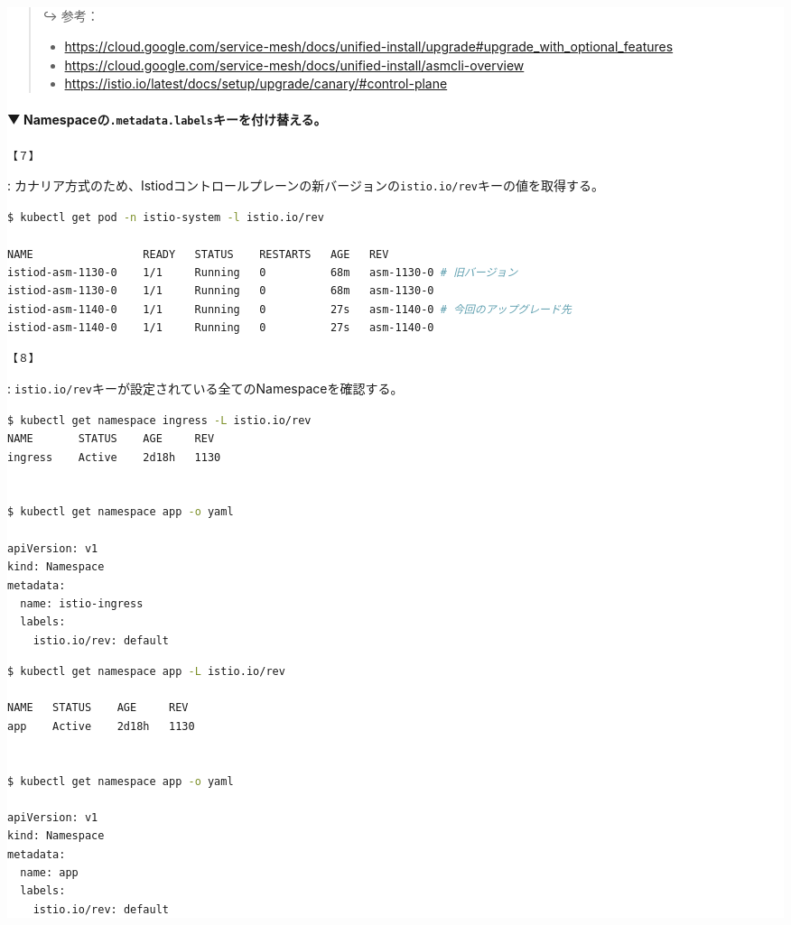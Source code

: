 ```bash
```

> ↪️ 参考：
>
> - https://cloud.google.com/service-mesh/docs/unified-install/upgrade#upgrade_with_optional_features
> - https://cloud.google.com/service-mesh/docs/unified-install/asmcli-overview
> - https://istio.io/latest/docs/setup/upgrade/canary/#control-plane

#### ▼ Namespaceの`.metadata.labels`キーを付け替える。

`【７】`

: カナリア方式のため、Istiodコントロールプレーンの新バージョンの`istio.io/rev`キーの値を取得する。

```bash
$ kubectl get pod -n istio-system -l istio.io/rev

NAME                 READY   STATUS    RESTARTS   AGE   REV
istiod-asm-1130-0    1/1     Running   0          68m   asm-1130-0 # 旧バージョン
istiod-asm-1130-0    1/1     Running   0          68m   asm-1130-0
istiod-asm-1140-0    1/1     Running   0          27s   asm-1140-0 # 今回のアップグレード先
istiod-asm-1140-0    1/1     Running   0          27s   asm-1140-0
```

`【８】`

: `istio.io/rev`キーが設定されている全てのNamespaceを確認する。

```bash
$ kubectl get namespace ingress -L istio.io/rev
NAME       STATUS    AGE     REV
ingress    Active    2d18h   1130


$ kubectl get namespace app -o yaml

apiVersion: v1
kind: Namespace
metadata:
  name: istio-ingress
  labels:
    istio.io/rev: default
```

```bash
$ kubectl get namespace app -L istio.io/rev

NAME   STATUS    AGE     REV
app    Active    2d18h   1130


$ kubectl get namespace app -o yaml

apiVersion: v1
kind: Namespace
metadata:
  name: app
  labels:
    istio.io/rev: default
```
